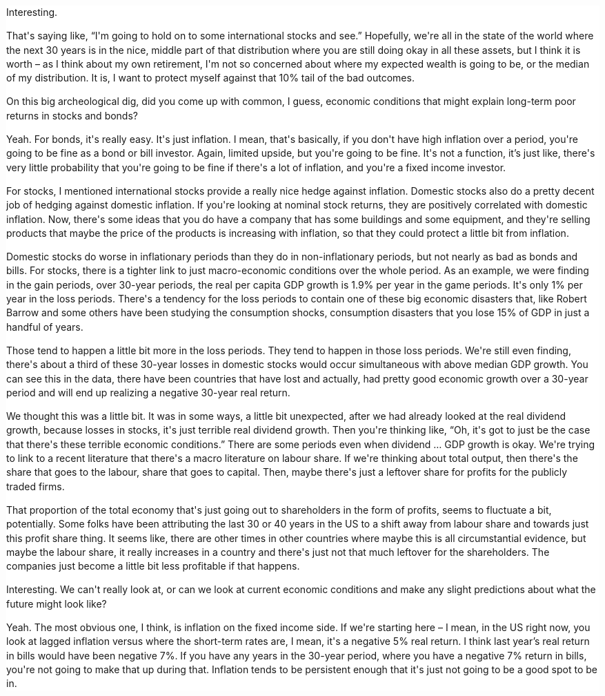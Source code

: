 Interesting.

That's saying like, “I'm going to hold on to some international stocks and see.” Hopefully, we're all in the state of the world where the next 30 years is in the nice, middle part of that distribution where you are still doing okay in all these assets, but I think it is worth – as I think about my own retirement, I'm not so concerned about where my expected wealth is going to be, or the median of my distribution. It is, I want to protect myself against that 10% tail of the bad outcomes.

On this big archeological dig, did you come up with common, I guess, economic conditions that might explain long-term poor returns in stocks and bonds?

Yeah. For bonds, it's really easy. It's just inflation. I mean, that's basically, if you don't have high inflation over a period, you're going to be fine as a bond or bill investor. Again, limited upside, but you're going to be fine. It's not a function, it’s just like, there's very little probability that you're going to be fine if there's a lot of inflation, and you're a fixed income investor.

For stocks, I mentioned international stocks provide a really nice hedge against inflation. Domestic stocks also do a pretty decent job of hedging against domestic inflation. If you're looking at nominal stock returns, they are positively correlated with domestic inflation. Now, there's some ideas that you do have a company that has some buildings and some equipment, and they're selling products that maybe the price of the products is increasing with inflation, so that they could protect a little bit from inflation.

Domestic stocks do worse in inflationary periods than they do in non-inflationary periods, but not nearly as bad as bonds and bills. For stocks, there is a tighter link to just macro-economic conditions over the whole period. As an example, we were finding in the gain periods, over 30-year periods, the real per capita GDP growth is 1.9% per year in the game periods. It's only 1% per year in the loss periods. There's a tendency for the loss periods to contain one of these big economic disasters that, like Robert Barrow and some others have been studying the consumption shocks, consumption disasters that you lose 15% of GDP in just a handful of years.

Those tend to happen a little bit more in the loss periods. They tend to happen in those loss periods. We're still even finding, there's about a third of these 30-year losses in domestic stocks would occur simultaneous with above median GDP growth. You can see this in the data, there have been countries that have lost and actually, had pretty good economic growth over a 30-year period and will end up realizing a negative 30-year real return.

We thought this was a little bit. It was in some ways, a little bit unexpected, after we had already looked at the real dividend growth, because losses in stocks, it's just terrible real dividend growth. Then you're thinking like, “Oh, it's got to just be the case that there's these terrible economic conditions.” There are some periods even when dividend … GDP growth is okay. We're trying to link to a recent literature that there's a macro literature on labour share. If we're thinking about total output, then there's the share that goes to the labour, share that goes to capital. Then, maybe there's just a leftover share for profits for the publicly traded firms.

That proportion of the total economy that's just going out to shareholders in the form of profits, seems to fluctuate a bit, potentially. Some folks have been attributing the last 30 or 40 years in the US to a shift away from labour share and towards just this profit share thing. It seems like, there are other times in other countries where maybe this is all circumstantial evidence, but maybe the labour share, it really increases in a country and there's just not that much leftover for the shareholders. The companies just become a little bit less profitable if that happens.

Interesting. We can't really look at, or can we look at current economic conditions and make any slight predictions about what the future might look like?

Yeah. The most obvious one, I think, is inflation on the fixed income side. If we're starting here – I mean, in the US right now, you look at lagged inflation versus where the short-term rates are, I mean, it's a negative 5% real return. I think last year’s real return in bills would have been negative 7%. If you have any years in the 30-year period, where you have a negative 7% return in bills, you're not going to make that up during that. Inflation tends to be persistent enough that it's just not going to be a good spot to be in.
